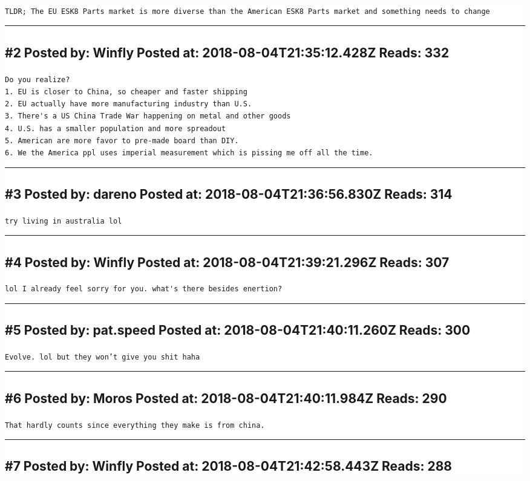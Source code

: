```
TLDR; The EU ESK8 Parts market is more diverse than the American ESK8 Parts market and something needs to change
```

---
## \#2 Posted by: Winfly Posted at: 2018-08-04T21:35:12.428Z Reads: 332

```
Do you realize?
1. EU is closer to China, so cheaper and faster shipping
2. EU actually have more manufacturing industry than U.S.
3. There's a US China Trade War happening on metal and other goods
4. U.S. has a smaller population and more spreadout
5. American are more favor to pre-made board than DIY.
6. We the America ppl uses imperial measurement which is pissing me off all the time.
```

---
## \#3 Posted by: dareno Posted at: 2018-08-04T21:36:56.830Z Reads: 314

```
try living in australia lol
```

---
## \#4 Posted by: Winfly Posted at: 2018-08-04T21:39:21.296Z Reads: 307

```
lol I already feel sorry for you. what's there besides enertion?
```

---
## \#5 Posted by: pat.speed Posted at: 2018-08-04T21:40:11.260Z Reads: 300

```
Evolve. lol but they won’t give you shit haha
```

---
## \#6 Posted by: Moros Posted at: 2018-08-04T21:40:11.984Z Reads: 290

```
That hardly counts since everything they make is from china.
```

---
## \#7 Posted by: Winfly Posted at: 2018-08-04T21:42:58.443Z Reads: 288
